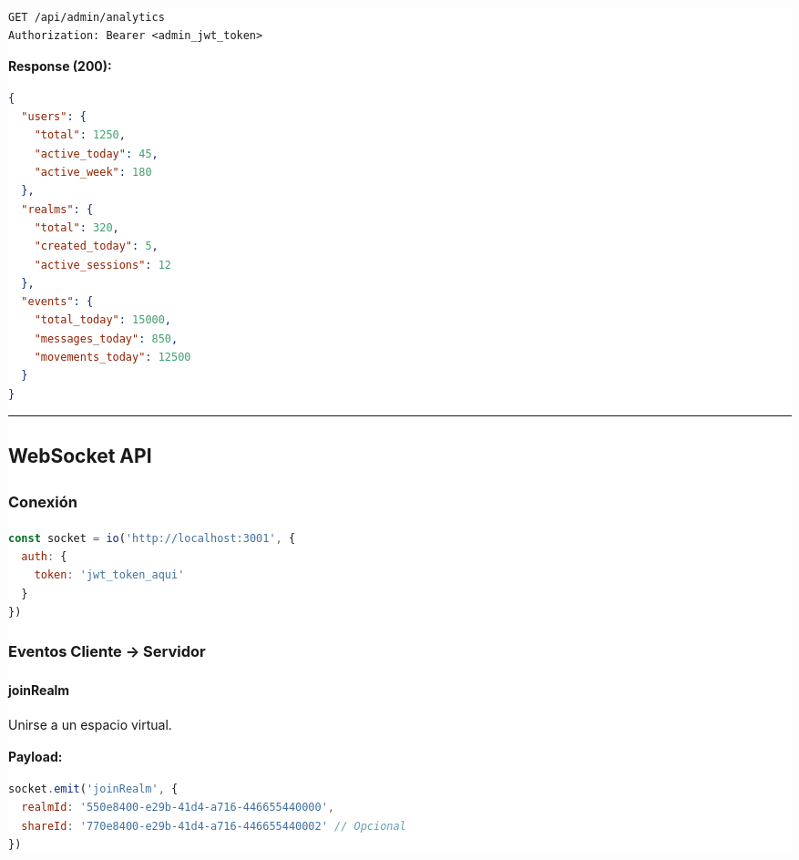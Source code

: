 ```http
GET /api/admin/analytics
Authorization: Bearer <admin_jwt_token>
```

**Response (200):**
```json
{
  "users": {
    "total": 1250,
    "active_today": 45,
    "active_week": 180
  },
  "realms": {
    "total": 320,
    "created_today": 5,
    "active_sessions": 12
  },
  "events": {
    "total_today": 15000,
    "messages_today": 850,
    "movements_today": 12500
  }
}
```

---

## WebSocket API

### Conexión

```javascript
const socket = io('http://localhost:3001', {
  auth: {
    token: 'jwt_token_aqui'
  }
})
```

### Eventos Cliente → Servidor

#### joinRealm

Unirse a un espacio virtual.

**Payload:**
```javascript
socket.emit('joinRealm', {
  realmId: '550e8400-e29b-41d4-a716-446655440000',
  shareId: '770e8400-e29b-41d4-a716-446655440002' // Opcional
})
```
